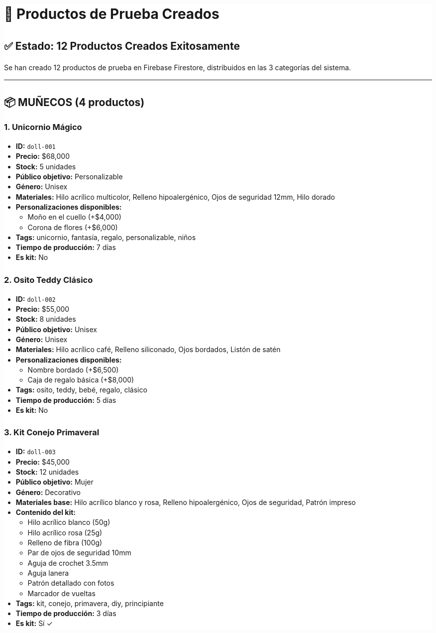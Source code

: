 # 🎉 Productos de Prueba Creados

## ✅ Estado: 12 Productos Creados Exitosamente

Se han creado 12 productos de prueba en Firebase Firestore, distribuidos en las 3 categorías del sistema.

---

## 📦 MUÑECOS (4 productos)

### 1. Unicornio Mágico
- **ID:** `doll-001`
- **Precio:** $68,000
- **Stock:** 5 unidades
- **Público objetivo:** Personalizable
- **Género:** Unisex
- **Materiales:** Hilo acrílico multicolor, Relleno hipoalergénico, Ojos de seguridad 12mm, Hilo dorado
- **Personalizaciones disponibles:**
  - Moño en el cuello (+$4,000)
  - Corona de flores (+$6,000)
- **Tags:** unicornio, fantasía, regalo, personalizable, niños
- **Tiempo de producción:** 7 días
- **Es kit:** No

### 2. Osito Teddy Clásico
- **ID:** `doll-002`
- **Precio:** $55,000
- **Stock:** 8 unidades
- **Público objetivo:** Unisex
- **Género:** Unisex
- **Materiales:** Hilo acrílico café, Relleno siliconado, Ojos bordados, Listón de satén
- **Personalizaciones disponibles:**
  - Nombre bordado (+$6,500)
  - Caja de regalo básica (+$8,000)
- **Tags:** osito, teddy, bebé, regalo, clásico
- **Tiempo de producción:** 5 días
- **Es kit:** No

### 3. Kit Conejo Primaveral
- **ID:** `doll-003`
- **Precio:** $45,000
- **Stock:** 12 unidades
- **Público objetivo:** Mujer
- **Género:** Decorativo
- **Materiales base:** Hilo acrílico blanco y rosa, Relleno hipoalergénico, Ojos de seguridad, Patrón impreso
- **Contenido del kit:**
  - Hilo acrílico blanco (50g)
  - Hilo acrílico rosa (25g)
  - Relleno de fibra (100g)
  - Par de ojos de seguridad 10mm
  - Aguja de crochet 3.5mm
  - Aguja lanera
  - Patrón detallado con fotos
  - Marcador de vueltas
- **Tags:** kit, conejo, primavera, diy, principiante
- **Tiempo de producción:** 3 días
- **Es kit:** Sí ✓
